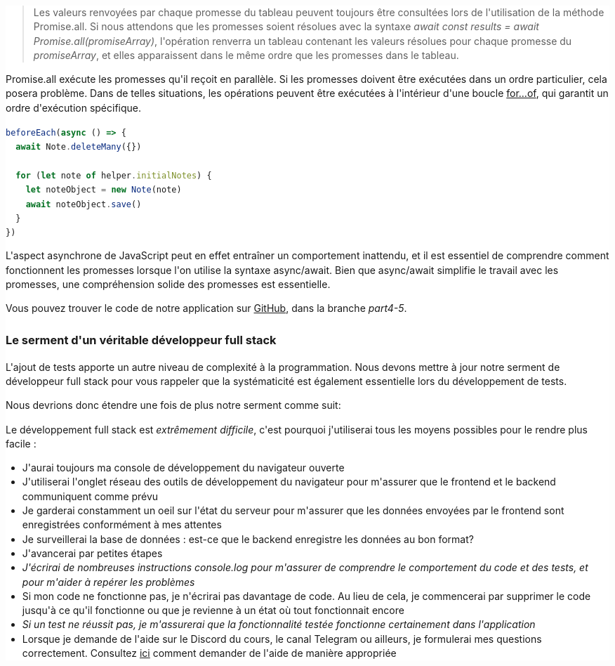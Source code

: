 > Les valeurs renvoyées par chaque promesse du tableau peuvent toujours être consultées lors de l'utilisation de la méthode Promise.all. Si nous attendons que les promesses soient résolues avec la syntaxe _await_ <em>const results = await Promise.all(promiseArray)</em>, l'opération renverra un tableau contenant les valeurs résolues pour chaque promesse du _promiseArray_, et elles apparaissent dans le même ordre que les promesses dans le tableau.

Promise.all exécute les promesses qu'il reçoit en parallèle. Si les promesses doivent être exécutées dans un ordre particulier, cela posera problème. Dans de telles situations, les opérations peuvent être exécutées à l'intérieur d'une boucle [for...of](https://developer.mozilla.org/en-US/docs/Web/JavaScript/Reference/Statements/for...of), qui garantit un ordre d'exécution spécifique.

```js
beforeEach(async () => {
  await Note.deleteMany({})

  for (let note of helper.initialNotes) {
    let noteObject = new Note(note)
    await noteObject.save()
  }
})
```

L'aspect asynchrone de JavaScript peut en effet entraîner un comportement inattendu, et il est essentiel de comprendre comment fonctionnent les promesses lorsque l'on utilise la syntaxe async/await. Bien que async/await simplifie le travail avec les promesses, une compréhension solide des promesses est essentielle.

Vous pouvez trouver le code de notre application sur [GitHub](https://github.com/fullstack-hy2020/part3-notes-backend/tree/part4-5), dans la branche <i>part4-5</i>.

### Le serment d'un véritable développeur full stack

L'ajout de tests apporte un autre niveau de complexité à la programmation. Nous devons mettre à jour notre serment de développeur full stack pour vous rappeler que la systématicité est également essentielle lors du développement de tests.

Nous devrions donc étendre une fois de plus notre serment comme suit:

Le développement full stack est <i>extrêmement difficile</i>, c'est pourquoi j'utiliserai tous les moyens possibles pour le rendre plus facile :

- J'aurai toujours ma console de développement du navigateur ouverte
- J'utiliserai l'onglet réseau des outils de développement du navigateur pour m'assurer que le frontend et le backend communiquent comme prévu
- Je garderai constamment un oeil sur l'état du serveur pour m'assurer que les données envoyées par le frontend sont enregistrées conformément à mes attentes
- Je surveillerai la base de données : est-ce que le backend enregistre les données au bon format?
- J'avancerai par petites étapes
- <i>J'écrirai de nombreuses instructions console.log pour m'assurer de comprendre le comportement du code et des tests, et pour m'aider à repérer les problèmes</i>
- Si mon code ne fonctionne pas, je n'écrirai pas davantage de code. Au lieu de cela, je commencerai par supprimer le code jusqu'à ce qu'il fonctionne ou que je revienne à un état où tout fonctionnait encore
- <i>Si un test ne réussit pas, je m'assurerai que la fonctionnalité testée fonctionne certainement dans l'application</i>
- Lorsque je demande de l'aide sur le Discord du cours, le canal Telegram ou ailleurs, je formulerai mes questions correctement. Consultez [ici](https://fullstackopen.com/en/part0/general_info#how-to-get-help-in-discord-telegram) comment demander de l'aide de manière appropriée
